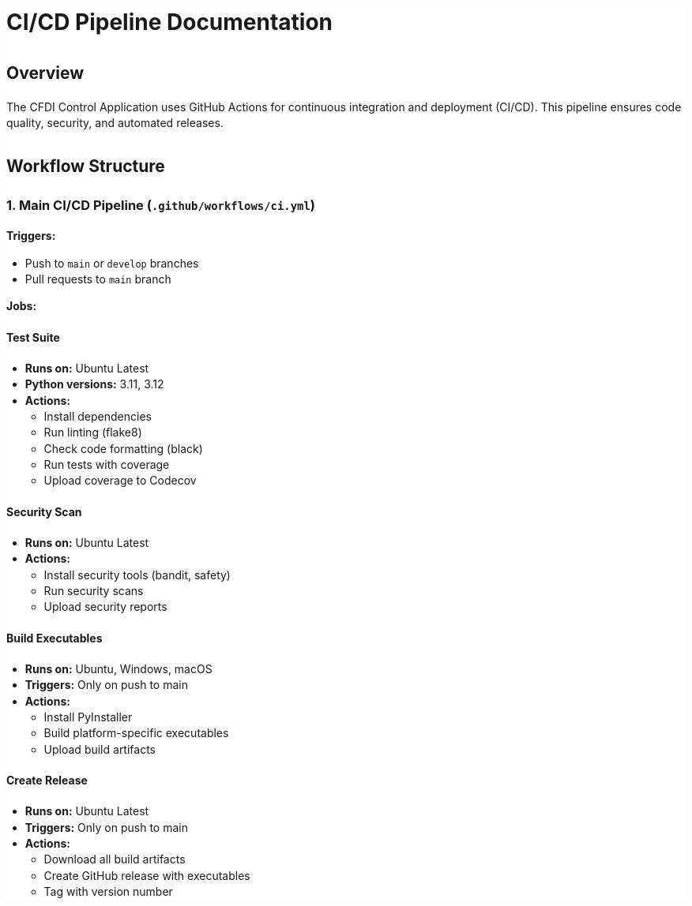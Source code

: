 # CI/CD Pipeline Documentation

## Overview

The CFDI Control Application uses GitHub Actions for continuous integration and deployment (CI/CD). This pipeline ensures code quality, security, and automated releases.

## Workflow Structure

### 1. Main CI/CD Pipeline (`.github/workflows/ci.yml`)

**Triggers:**
- Push to `main` or `develop` branches
- Pull requests to `main` branch

**Jobs:**

#### Test Suite
- **Runs on:** Ubuntu Latest
- **Python versions:** 3.11, 3.12
- **Actions:**
  - Install dependencies
  - Run linting (flake8)
  - Check code formatting (black)
  - Run tests with coverage
  - Upload coverage to Codecov

#### Security Scan
- **Runs on:** Ubuntu Latest
- **Actions:**
  - Install security tools (bandit, safety)
  - Run security scans
  - Upload security reports

#### Build Executables
- **Runs on:** Ubuntu, Windows, macOS
- **Triggers:** Only on push to main
- **Actions:**
  - Install PyInstaller
  - Build platform-specific executables
  - Upload build artifacts

#### Create Release
- **Runs on:** Ubuntu Latest
- **Triggers:** Only on push to main
- **Actions:**
  - Download all build artifacts
  - Create GitHub release with executables
  - Tag with version number
